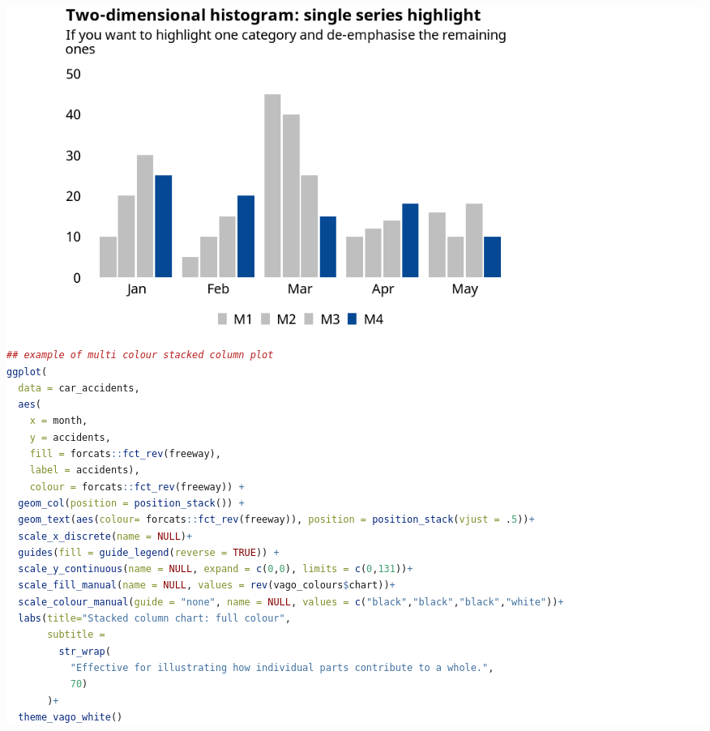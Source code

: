 <img src="man/figures/README-col_example_single_colour-1.png" width="700px" height="400px" />

``` r
## example of multi colour stacked column plot
ggplot(
  data = car_accidents, 
  aes(
    x = month, 
    y = accidents, 
    fill = forcats::fct_rev(freeway), 
    label = accidents), 
    colour = forcats::fct_rev(freeway)) +
  geom_col(position = position_stack()) +
  geom_text(aes(colour= forcats::fct_rev(freeway)), position = position_stack(vjust = .5))+
  scale_x_discrete(name = NULL)+
  guides(fill = guide_legend(reverse = TRUE)) +
  scale_y_continuous(name = NULL, expand = c(0,0), limits = c(0,131))+
  scale_fill_manual(name = NULL, values = rev(vago_colours$chart))+
  scale_colour_manual(guide = "none", name = NULL, values = c("black","black","black","white"))+
  labs(title="Stacked column chart: full colour",
       subtitle = 
         str_wrap(
           "Effective for illustrating how individual parts contribute to a whole.",
           70)
       )+
  theme_vago_white()
```
